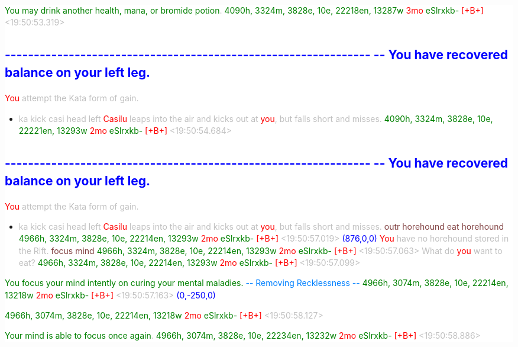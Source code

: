 </font><font color="#008000">You may drink another health, mana, or bromide potion</font><font color="#C0C0C0">.
</font><font color="#008000">4090h, 3324m, 3828e, 10e, 22218en, 13287w </font><font color="#FF0000">3mo </font><font color="#008000">eSlrxkb- </font><font color="#FF0000"> [+B+] </font><font color="#C0C0C0">&lt;19:50:53.319&gt; 

</font><font color="#0000FF">---------------------------------------------------------------
--  You have recovered balance on your left leg.   
---------------------------------------------------------------
</font><font color="#FF0000">You</font><font color="#C0C0C0"> attempt the Kata form of gain.
* ka kick casi head left
</font><font color="#FF0000">Casilu</font><font color="#C0C0C0"> leaps into the air and kicks out at </font><font color="#FF0000">you</font><font color="#C0C0C0">, but falls short and misses.
</font><font color="#008000">4090h, 3324m, 3828e, 10e, 22221en, 13293w </font><font color="#FF0000">2mo </font><font color="#008000">eSlrxkb- </font><font color="#FF0000"> [+B+] </font><font color="#C0C0C0">&lt;19:50:54.684&gt; 

</font><font color="#0000FF">---------------------------------------------------------------
--  You have recovered balance on your left leg.   
---------------------------------------------------------------
</font><font color="#FF0000">You</font><font color="#C0C0C0"> attempt the Kata form of gain.
* ka kick casi head left
</font><font color="#FF0000">Casilu</font><font color="#C0C0C0"> leaps into the air and kicks out at </font><font color="#FF0000">you</font><font color="#C0C0C0">, but falls short and misses.
</font><font color="#804040">outr horehound
eat horehound
</font><font color="#008000">4966h, 3324m, 3828e, 10e, 22214en, 13293w </font><font color="#FF0000">2mo </font><font color="#008000">eSlrxkb- </font><font color="#FF0000"> [+B+] </font><font color="#C0C0C0">&lt;19:50:57.019&gt; 
</font><font color="#0000FF">(876,0,0)
</font><font color="#FF0000">You</font><font color="#C0C0C0"> have no horehound stored in the Rift.
</font><font color="#804040">focus mind
</font><font color="#008000">4966h, 3324m, 3828e, 10e, 22214en, 13293w </font><font color="#FF0000">2mo </font><font color="#008000">eSlrxkb- </font><font color="#FF0000"> [+B+] </font><font color="#C0C0C0">&lt;19:50:57.063&gt; 
What do </font><font color="#FF0000">you</font><font color="#C0C0C0"> want to eat?
</font><font color="#008000">4966h, 3324m, 3828e, 10e, 22214en, 13293w </font><font color="#FF0000">2mo </font><font color="#008000">eSlrxkb- </font><font color="#FF0000"> [+B+] </font><font color="#C0C0C0">&lt;19:50:57.099&gt; 

</font><font color="#008000">You focus your mind intently on curing your mental maladies.
</font><font color="#0080FF">-- Removing Recklessness --
</font><font color="#008000">4966h, 3074m, 3828e, 10e, 22214en, 13218w </font><font color="#FF0000">2mo </font><font color="#008000">eSlrxkb- </font><font color="#FF0000"> [+B+] </font><font color="#C0C0C0">&lt;19:50:57.163&gt; 
</font><font color="#0000FF">(0,-250,0)

</font><font color="#008000">4966h, 3074m, 3828e, 10e, 22214en, 13218w </font><font color="#FF0000">2mo </font><font color="#008000">eSlrxkb- </font><font color="#FF0000"> [+B+] </font><font color="#C0C0C0">&lt;19:50:58.127&gt; 

</font><font color="#008000">Your mind is able to focus once again</font><font color="#C0C0C0">.
</font><font color="#008000">4966h, 3074m, 3828e, 10e, 22234en, 13232w </font><font color="#FF0000">2mo </font><font color="#008000">eSlrxkb- </font><font color="#FF0000"> [+B+] </font><font color="#C0C0C0">&lt;19:50:58.886&gt; 
